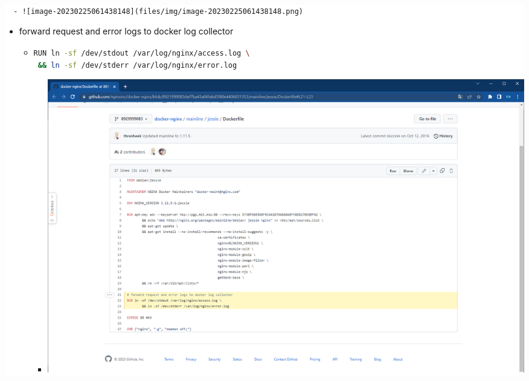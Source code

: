       - ![image-20230225061438148](files/img/image-20230225061438148.png)

  - forward request and error logs to docker log collector

    - ```bash
      RUN ln -sf /dev/stdout /var/log/nginx/access.log \
       && ln -sf /dev/stderr /var/log/nginx/error.log
      ```

      - ![image-20230225061452714](files/img/image-20230225061452714.png)
